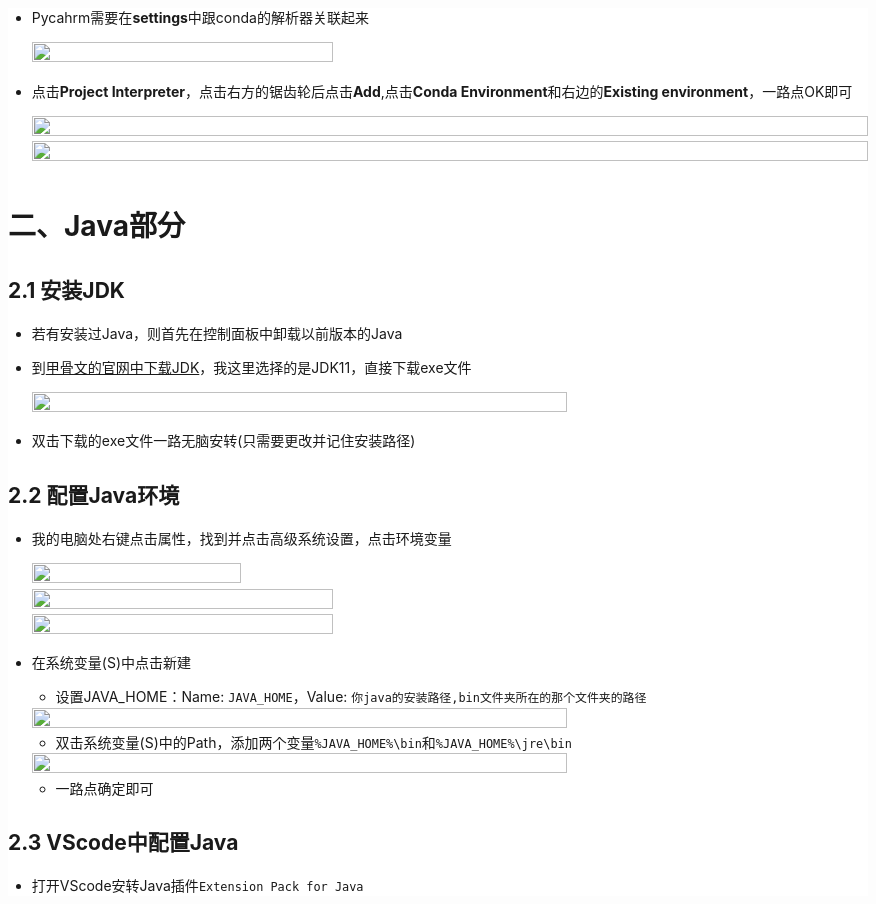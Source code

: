 - Pycahrm需要在**settings**中跟conda的解析器关联起来

	<img src="5.png" width="60%" height="60%">

- 点击**Project Interpreter**，点击右方的锯齿轮后点击**Add**,点击**Conda Environment**和右边的**Existing environment**，一路点OK即可

	<img src="6.png" width="100%" height="100%">

	<img src="7.png" width="100%" height="100%">



# 二、Java部分

## 2.1 安装JDK

- 若有安装过Java，则首先在控制面板中卸载以前版本的Java

- 到[甲骨文的官网中下载JDK](https://www.oracle.com/java/technologies/downloads/#java11)，我这里选择的是JDK11，直接下载exe文件

	<img src="8.png" width="80%" height="80%">

- 双击下载的exe文件一路无脑安转(只需要更改并记住安装路径)

## 2.2 配置Java环境

- 我的电脑处右键点击属性，找到并点击高级系统设置，点击环境变量
	
	<img src="9.png" width="50%" height="50%">
	
	<img src="10.png" width="60%" height="60%">
	
	<img src="11.png" width="60%" height="60%">

- 在系统变量(S)中点击新建

	- 设置JAVA_HOME：Name: `JAVA_HOME`，Value: `你java的安装路径,bin文件夹所在的那个文件夹的路径`

	<img src="12.png" width="80%" height="80%">

	- 双击系统变量(S)中的Path，添加两个变量`%JAVA_HOME%\bin`和`%JAVA_HOME%\jre\bin`

	<img src="13.png" width="80%" height="80%">

	- 一路点确定即可

## 2.3 VScode中配置Java

- 打开VScode安转Java插件`Extension Pack for Java`
	